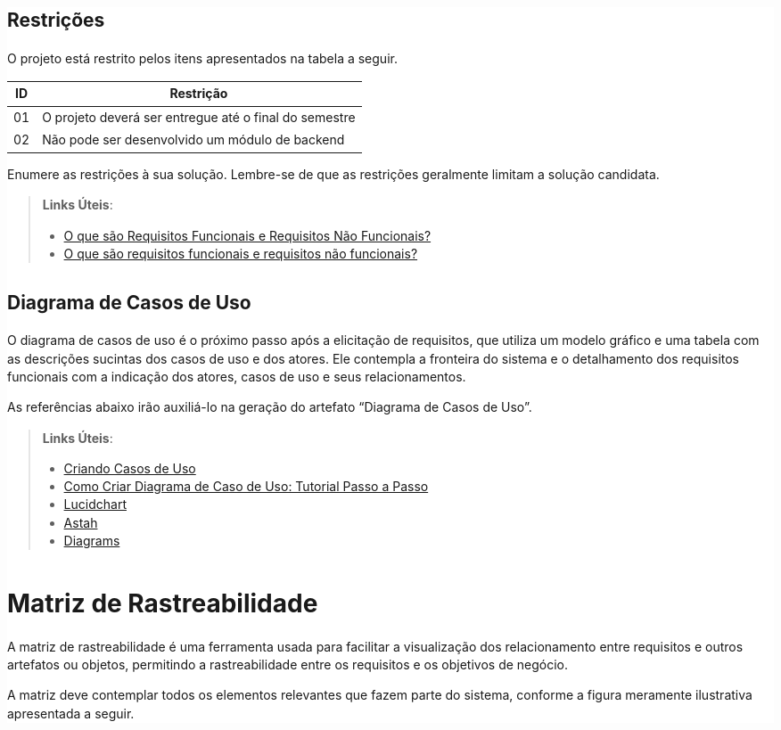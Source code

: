 
## Restrições

O projeto está restrito pelos itens apresentados na tabela a seguir.

|ID| Restrição                                             |
|--|-------------------------------------------------------|
|01| O projeto deverá ser entregue até o final do semestre |
|02| Não pode ser desenvolvido um módulo de backend        |

Enumere as restrições à sua solução. Lembre-se de que as restrições geralmente limitam a solução candidata.

> **Links Úteis**:
> - [O que são Requisitos Funcionais e Requisitos Não Funcionais?](https://codificar.com.br/requisitos-funcionais-nao-funcionais/)
> - [O que são requisitos funcionais e requisitos não funcionais?](https://analisederequisitos.com.br/requisitos-funcionais-e-requisitos-nao-funcionais-o-que-sao/)

## Diagrama de Casos de Uso

O diagrama de casos de uso é o próximo passo após a elicitação de requisitos, que utiliza um modelo gráfico e uma tabela com as descrições sucintas dos casos de uso e dos atores. Ele contempla a fronteira do sistema e o detalhamento dos requisitos funcionais com a indicação dos atores, casos de uso e seus relacionamentos. 

As referências abaixo irão auxiliá-lo na geração do artefato “Diagrama de Casos de Uso”.

> **Links Úteis**:
> - [Criando Casos de Uso](https://www.ibm.com/docs/pt-br/elm/6.0?topic=requirements-creating-use-cases)
> - [Como Criar Diagrama de Caso de Uso: Tutorial Passo a Passo](https://gitmind.com/pt/fazer-diagrama-de-caso-uso.html/)
> - [Lucidchart](https://www.lucidchart.com/)
> - [Astah](https://astah.net/)
> - [Diagrams](https://app.diagrams.net/)

# Matriz de Rastreabilidade

A matriz de rastreabilidade é uma ferramenta usada para facilitar a visualização dos relacionamento entre requisitos e outros artefatos ou objetos, permitindo a rastreabilidade entre os requisitos e os objetivos de negócio. 

A matriz deve contemplar todos os elementos relevantes que fazem parte do sistema, conforme a figura meramente ilustrativa apresentada a seguir.
